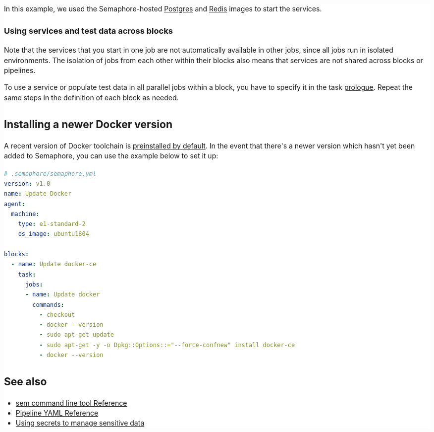 In this example, we used the Semaphore-hosted [Postgres](/ci-cd-environment/semaphore-registry-images/#postgres) and [Redis](/ci-cd-environment/semaphore-registry-images/#redis)
images to start the services.

### Using services and test data across blocks

Note that the services that you start in one job are not automatically available in other jobs, since all jobs run in isolated environments.
The isolation of jobs from each other within their blocks also means that
services are not shared across blocks or pipelines.

To use a service or populate test data in all parallel jobs within a block,
you have to specify it in the task [prologue][prologue]. Repeat the same steps in the
definition of each block as needed.

## Installing a newer Docker version

A recent version of Docker toolchain is [preinstalled by default][ubuntu-vm].
In the event that there's a newer version which hasn't yet been added to Semaphore,
you can use the example below to set it up:

``` yaml
# .semaphore/semaphore.yml
version: v1.0
name: Update Docker
agent:
  machine:
    type: e1-standard-2
    os_image: ubuntu1804

blocks:
  - name: Update docker-ce
    task:
      jobs:
      - name: Update docker
        commands:
          - checkout
          - docker --version
          - sudo apt-get update
          - sudo apt-get -y -o Dpkg::Options::="--force-confnew" install docker-ce
          - docker --version
```

## See also

- [sem command line tool Reference][sem-reference]
- [Pipeline YAML Reference][pipeline-reference]
- [Using secrets to manage sensitive data][using-secrets]

[microservices-k8s-tutorial]: https://docs.semaphoreci.com/examples/ci-cd-for-microservices-on-kubernetes/
[semaphore-demo-ruby-kubernetes]: https://github.com/semaphoreci-demos/semaphore-demo-ruby-kubernetes
[java-spring-tutorial]: https://docs.semaphoreci.com/examples/java-spring-continuous-integration/
[semaphore-demo-java-spring]: https://github.com/semaphoreci-demos/semaphore-demo-java-spring
[ecr-tutorial]: https://docs.semaphoreci.com/examples/pushing-docker-images-to-aws-elastic-container-registry-ecr/
[gcr-tutorial]: https://docs.semaphoreci.com/examples/pushing-docker-images-to-google-container-registry-gcr/
[using-secrets]: https://docs.semaphoreci.com/essentials/using-secrets/
[ubuntu-vm]: https://docs.semaphoreci.com/ci-cd-environment/ubuntu-18.04-image/#docker
[sem-reference]: https://docs.semaphoreci.com/reference/sem-command-line-tool/
[using-promotions]: https://docs.semaphoreci.com/essentials/deploying-with-promotions/
[pipeline-reference]: https://docs.semaphoreci.com/reference/pipeline-yaml-reference/
[docker-environment]: https://docs.semaphoreci.com/ci-cd-environment/custom-ci-cd-environment-with-docker/
[using-docker-compose]: https://docs.semaphoreci.com/examples/using-docker-compose-in-ci/
[prologue]: ../reference/pipeline-yaml-reference.md#prologue
